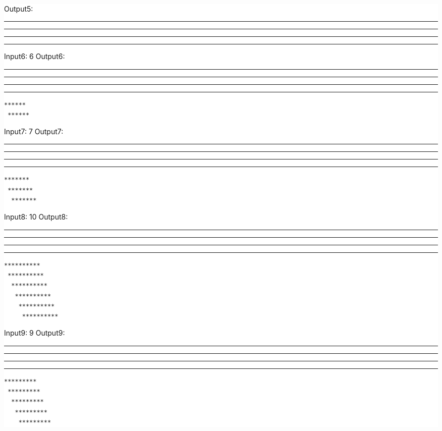 Output5:
****
 ****
  ****
   ****
Input6:
6
Output6:
******
 ******
  ******
   ******
    ******
     ******
Input7:
7
Output7:
*******
 *******
  *******
   *******
    *******
     *******
      *******

Input8:
10
Output8:
**********
 **********
  **********
   **********
    **********
     **********
      **********
       **********
        **********
         **********
Input9:
9
Output9:
*********
 *********
  *********
   *********
    *********
     *********
      *********
       *********
        *********
        